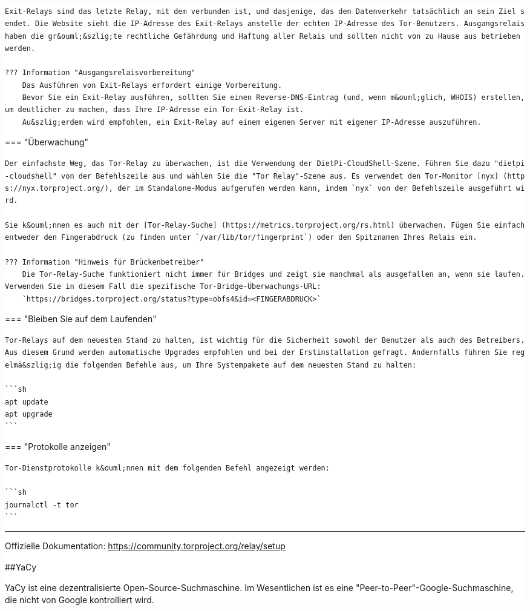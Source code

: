     Exit-Relays sind das letzte Relay, mit dem verbunden ist, und dasjenige, das den Datenverkehr tatsächlich an sein Ziel sendet. Die Website sieht die IP-Adresse des Exit-Relays anstelle der echten IP-Adresse des Tor-Benutzers. Ausgangsrelais haben die gr&ouml;&szlig;te rechtliche Gefährdung und Haftung aller Relais und sollten nicht von zu Hause aus betrieben werden.

    ??? Information "Ausgangsrelaisvorbereitung"
        Das Ausführen von Exit-Relays erfordert einige Vorbereitung.
        Bevor Sie ein Exit-Relay ausführen, sollten Sie einen Reverse-DNS-Eintrag (und, wenn m&ouml;glich, WHOIS) erstellen, um deutlicher zu machen, dass Ihre IP-Adresse ein Tor-Exit-Relay ist.
        Au&szlig;erdem wird empfohlen, ein Exit-Relay auf einem eigenen Server mit eigener IP-Adresse auszuführen.

=== "Überwachung"

    Der einfachste Weg, das Tor-Relay zu überwachen, ist die Verwendung der DietPi-CloudShell-Szene. Führen Sie dazu "dietpi-cloudshell" von der Befehlszeile aus und wählen Sie die "Tor Relay"-Szene aus. Es verwendet den Tor-Monitor [nyx] (https://nyx.torproject.org/), der im Standalone-Modus aufgerufen werden kann, indem `nyx` von der Befehlszeile ausgeführt wird.

    Sie k&ouml;nnen es auch mit der [Tor-Relay-Suche] (https://metrics.torproject.org/rs.html) überwachen. Fügen Sie einfach entweder den Fingerabdruck (zu finden unter `/var/lib/tor/fingerprint`) oder den Spitznamen Ihres Relais ein.

    ??? Information "Hinweis für Brückenbetreiber"
        Die Tor-Relay-Suche funktioniert nicht immer für Bridges und zeigt sie manchmal als ausgefallen an, wenn sie laufen. Verwenden Sie in diesem Fall die spezifische Tor-Bridge-Überwachungs-URL:
        `https://bridges.torproject.org/status?type=obfs4&id=<FINGERABDRUCK>`

=== "Bleiben Sie auf dem Laufenden"

    Tor-Relays auf dem neuesten Stand zu halten, ist wichtig für die Sicherheit sowohl der Benutzer als auch des Betreibers. Aus diesem Grund werden automatische Upgrades empfohlen und bei der Erstinstallation gefragt. Andernfalls führen Sie regelmä&szlig;ig die folgenden Befehle aus, um Ihre Systempakete auf dem neuesten Stand zu halten:

    ```sh
    apt update
    apt upgrade
    ```

=== "Protokolle anzeigen"

    Tor-Dienstprotokolle k&ouml;nnen mit dem folgenden Befehl angezeigt werden:

    ```sh
    journalctl -t tor
    ```

***

Offizielle Dokumentation: <https://community.torproject.org/relay/setup>

##YaCy

YaCy ist eine dezentralisierte Open-Source-Suchmaschine.
Im Wesentlichen ist es eine "Peer-to-Peer"-Google-Suchmaschine, die nicht von Google kontrolliert wird.
